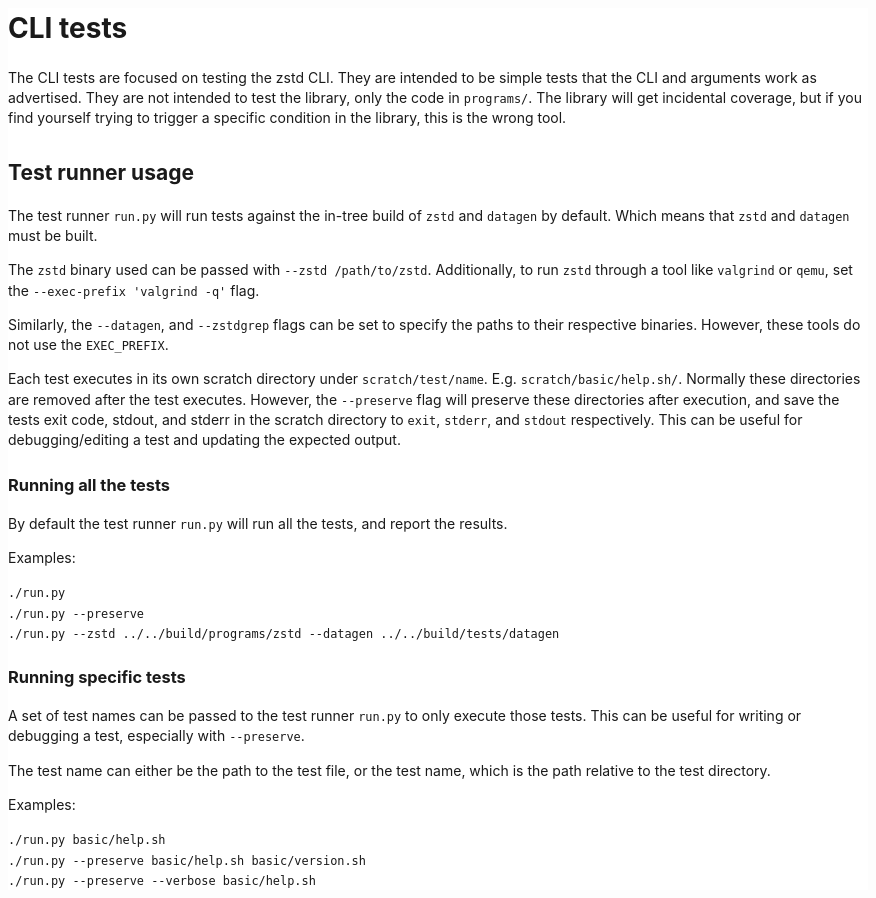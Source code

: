 # CLI tests

The CLI tests are focused on testing the zstd CLI. They are intended to be
simple tests that the CLI and arguments work as advertised. They are not
intended to test the library, only the code in `programs/`. The library will get
incidental coverage, but if you find yourself trying to trigger a specific
condition in the library, this is the wrong tool.

## Test runner usage

The test runner `run.py` will run tests against the in-tree build of `zstd` and
`datagen` by default. Which means that `zstd` and `datagen` must be built.

The `zstd` binary used can be passed with `--zstd /path/to/zstd`. Additionally,
to run `zstd` through a tool like `valgrind` or `qemu`, set the
`--exec-prefix 'valgrind -q'` flag.

Similarly, the `--datagen`, and `--zstdgrep` flags can be set to specify the
paths to their respective binaries. However, these tools do not use the
`EXEC_PREFIX`.

Each test executes in its own scratch directory under `scratch/test/name`. E.g.
`scratch/basic/help.sh/`. Normally these directories are removed after the test
executes. However, the `--preserve` flag will preserve these directories after
execution, and save the tests exit code, stdout, and stderr in the scratch
directory to `exit`, `stderr`, and `stdout` respectively. This can be useful for
debugging/editing a test and updating the expected output.

### Running all the tests

By default the test runner `run.py` will run all the tests, and report the
results.

Examples:

```
./run.py
./run.py --preserve
./run.py --zstd ../../build/programs/zstd --datagen ../../build/tests/datagen
```

### Running specific tests

A set of test names can be passed to the test runner `run.py` to only execute
those tests. This can be useful for writing or debugging a test, especially with
`--preserve`.

The test name can either be the path to the test file, or the test name, which
is the path relative to the test directory.

Examples:

```
./run.py basic/help.sh
./run.py --preserve basic/help.sh basic/version.sh
./run.py --preserve --verbose basic/help.sh
```
